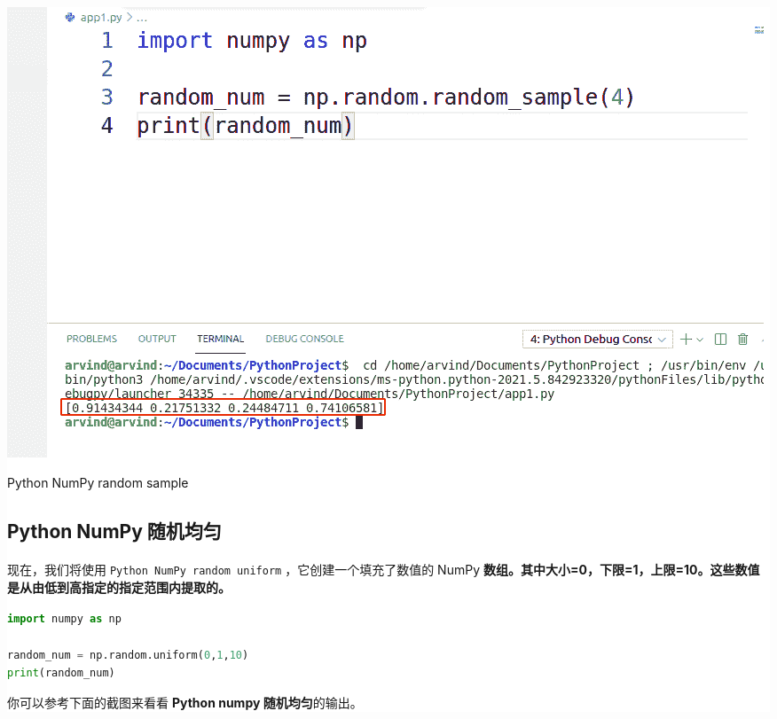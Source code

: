 ![Python NumPy random sample](img/4665f80401182384d2a01061996d3f0f.png "random number sample")

Python NumPy random sample

## Python NumPy 随机均匀

现在，我们将使用 `Python NumPy random uniform` ，它创建一个填充了数值的 NumPy **数组。其中大小=0，下限=1，上限=10。这些数值是从由低到高指定的指定范围内提取的。**

```py
import numpy as np

random_num = np.random.uniform(0,1,10)
print(random_num)
```

你可以参考下面的截图来看看 **Python numpy 随机均匀**的输出。
